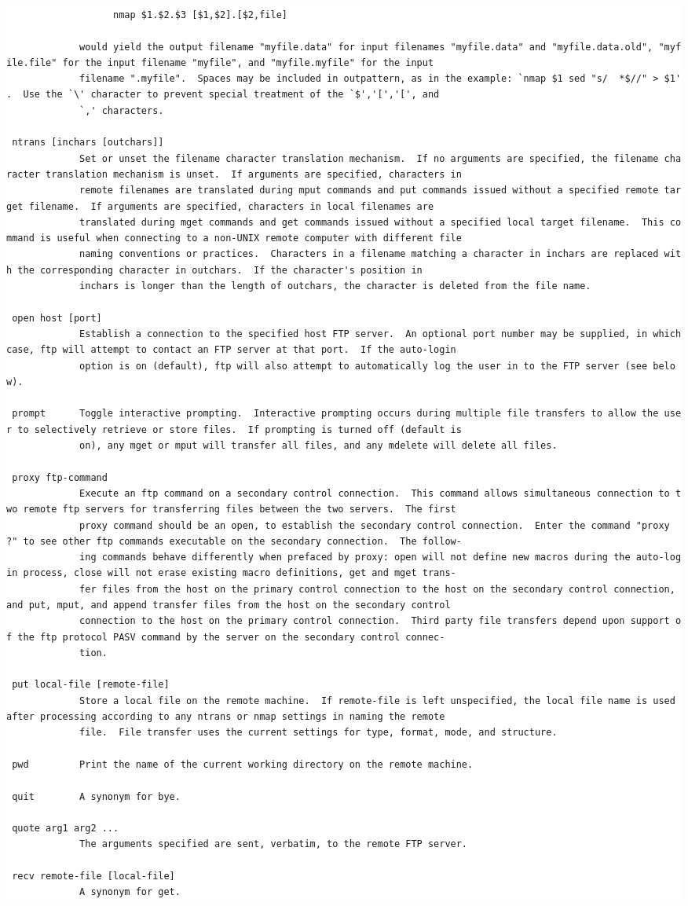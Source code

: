                        nmap $1.$2.$3 [$1,$2].[$2,file]

                 would yield the output filename "myfile.data" for input filenames "myfile.data" and "myfile.data.old", "myfile.file" for the input filename "myfile", and "myfile.myfile" for the input
                 filename ".myfile".  Spaces may be included in outpattern, as in the example: `nmap $1 sed "s/  *$//" > $1' .  Use the `\' character to prevent special treatment of the `$','[','[', and
                 `,' characters.

     ntrans [inchars [outchars]]
                 Set or unset the filename character translation mechanism.  If no arguments are specified, the filename character translation mechanism is unset.  If arguments are specified, characters in
                 remote filenames are translated during mput commands and put commands issued without a specified remote target filename.  If arguments are specified, characters in local filenames are
                 translated during mget commands and get commands issued without a specified local target filename.  This command is useful when connecting to a non-UNIX remote computer with different file
                 naming conventions or practices.  Characters in a filename matching a character in inchars are replaced with the corresponding character in outchars.  If the character's position in
                 inchars is longer than the length of outchars, the character is deleted from the file name.

     open host [port]
                 Establish a connection to the specified host FTP server.  An optional port number may be supplied, in which case, ftp will attempt to contact an FTP server at that port.  If the auto-login
                 option is on (default), ftp will also attempt to automatically log the user in to the FTP server (see below).

     prompt      Toggle interactive prompting.  Interactive prompting occurs during multiple file transfers to allow the user to selectively retrieve or store files.  If prompting is turned off (default is
                 on), any mget or mput will transfer all files, and any mdelete will delete all files.

     proxy ftp-command
                 Execute an ftp command on a secondary control connection.  This command allows simultaneous connection to two remote ftp servers for transferring files between the two servers.  The first
                 proxy command should be an open, to establish the secondary control connection.  Enter the command "proxy ?" to see other ftp commands executable on the secondary connection.  The follow‐
                 ing commands behave differently when prefaced by proxy: open will not define new macros during the auto-login process, close will not erase existing macro definitions, get and mget trans‐
                 fer files from the host on the primary control connection to the host on the secondary control connection, and put, mput, and append transfer files from the host on the secondary control
                 connection to the host on the primary control connection.  Third party file transfers depend upon support of the ftp protocol PASV command by the server on the secondary control connec‐
                 tion.

     put local-file [remote-file]
                 Store a local file on the remote machine.  If remote-file is left unspecified, the local file name is used after processing according to any ntrans or nmap settings in naming the remote
                 file.  File transfer uses the current settings for type, format, mode, and structure.

     pwd         Print the name of the current working directory on the remote machine.

     quit        A synonym for bye.

     quote arg1 arg2 ...
                 The arguments specified are sent, verbatim, to the remote FTP server.

     recv remote-file [local-file]
                 A synonym for get.
